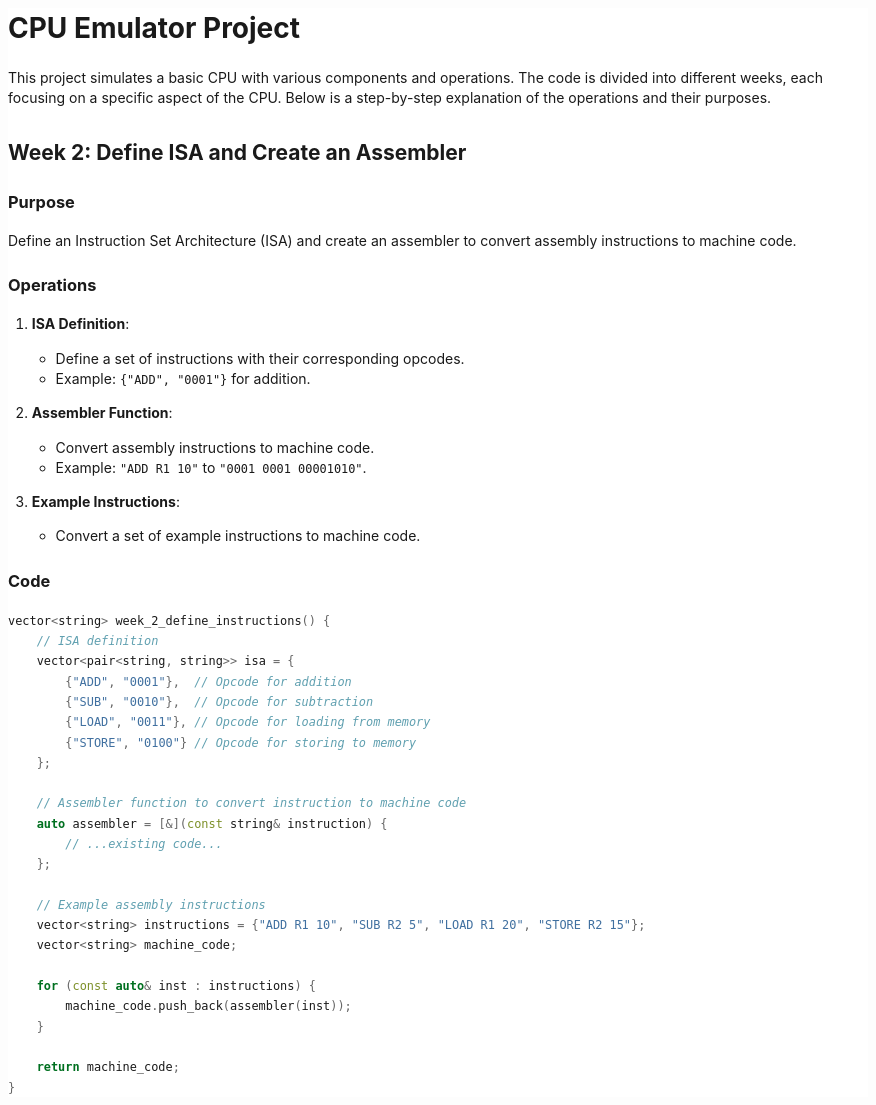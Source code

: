# CPU Emulator Project

This project simulates a basic CPU with various components and operations. The code is divided into different weeks, each focusing on a specific aspect of the CPU. Below is a step-by-step explanation of the operations and their purposes.

## Week 2: Define ISA and Create an Assembler

### Purpose
Define an Instruction Set Architecture (ISA) and create an assembler to convert assembly instructions to machine code.

### Operations
1. **ISA Definition**:
    - Define a set of instructions with their corresponding opcodes.
    - Example: `{"ADD", "0001"}` for addition.

2. **Assembler Function**:
    - Convert assembly instructions to machine code.
    - Example: `"ADD R1 10"` to `"0001 0001 00001010"`.

3. **Example Instructions**:
    - Convert a set of example instructions to machine code.

### Code
```cpp
vector<string> week_2_define_instructions() {
    // ISA definition
    vector<pair<string, string>> isa = {
        {"ADD", "0001"},  // Opcode for addition
        {"SUB", "0010"},  // Opcode for subtraction
        {"LOAD", "0011"}, // Opcode for loading from memory
        {"STORE", "0100"} // Opcode for storing to memory
    };

    // Assembler function to convert instruction to machine code
    auto assembler = [&](const string& instruction) {
        // ...existing code...
    };

    // Example assembly instructions
    vector<string> instructions = {"ADD R1 10", "SUB R2 5", "LOAD R1 20", "STORE R2 15"};
    vector<string> machine_code;
    
    for (const auto& inst : instructions) {
        machine_code.push_back(assembler(inst));
    }
    
    return machine_code;
}
```
